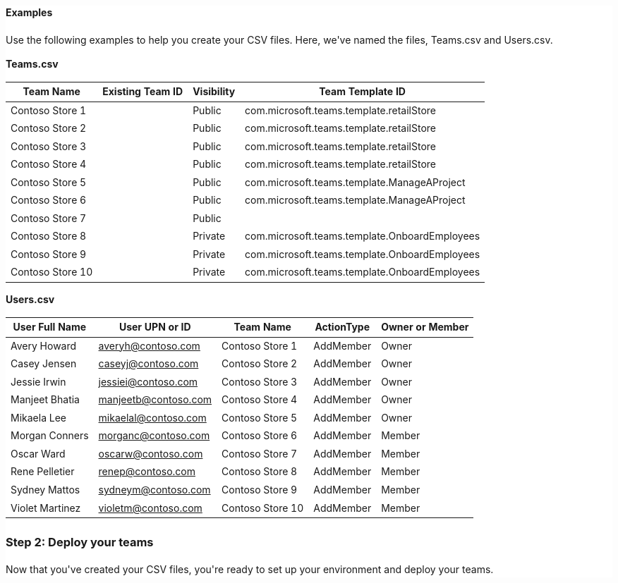 #### Examples

Use the following examples to help you create your CSV files. Here, we've named the files, Teams.csv and Users.csv.

**Teams.csv**

|Team Name|Existing Team ID|Visibility|Team Template ID|
|---------|---------|---------|---------|
|Contoso Store 1||Public|com.microsoft.teams.template.retailStore|
|Contoso Store 2||Public|com.microsoft.teams.template.retailStore|
|Contoso Store 3||Public|com.microsoft.teams.template.retailStore|
|Contoso Store 4||Public|com.microsoft.teams.template.retailStore|
|Contoso Store 5||Public|com.microsoft.teams.template.ManageAProject|
|Contoso Store 6||Public|com.microsoft.teams.template.ManageAProject|
|Contoso Store 7||Public||
|Contoso Store 8||Private|com.microsoft.teams.template.OnboardEmployees|
|Contoso Store 9||Private|com.microsoft.teams.template.OnboardEmployees|
|Contoso Store 10||Private|com.microsoft.teams.template.OnboardEmployees|

**Users.csv**

|User Full Name |User UPN or ID|Team Name|ActionType|Owner or Member|
|---------|---------|---------|---------|---------|
|Avery Howard|averyh@contoso.com|Contoso Store 1|AddMember|Owner|
|Casey Jensen|caseyj@contoso.com|Contoso Store 2|AddMember|Owner|
|Jessie Irwin|jessiei@contoso.com|Contoso Store 3|AddMember|Owner|
|Manjeet Bhatia|manjeetb@contoso.com|Contoso Store 4|AddMember|Owner|
|Mikaela Lee|mikaelal@contoso.com|Contoso Store 5|AddMember|Owner|
|Morgan Conners|morganc@contoso.com|Contoso Store 6|AddMember|Member|
|Oscar Ward|oscarw@contoso.com|Contoso Store 7|AddMember|Member|
|Rene Pelletier|renep@contoso.com|Contoso Store 8|AddMember|Member|
|Sydney Mattos|sydneym@contoso.com|Contoso Store 9|AddMember|Member|
|Violet Martinez|violetm@contoso.com|Contoso Store 10|AddMember|Member|

### Step 2: Deploy your teams

Now that you've created your CSV files, you're ready to set up your environment and deploy your teams.
